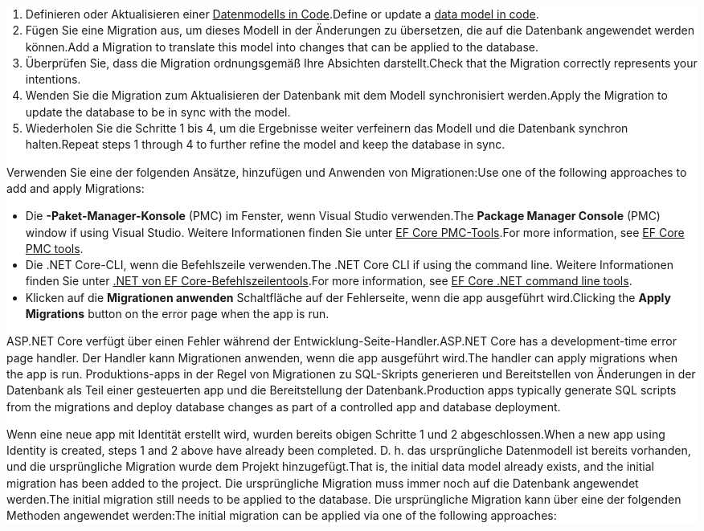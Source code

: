1. <span data-ttu-id="e2b27-112">Definieren oder Aktualisieren einer [Datenmodells in Code](/ef/core/modeling/).</span><span class="sxs-lookup"><span data-stu-id="e2b27-112">Define or update a [data model in code](/ef/core/modeling/).</span></span>
1. <span data-ttu-id="e2b27-113">Fügen Sie eine Migration aus, um dieses Modell in der Änderungen zu übersetzen, die auf die Datenbank angewendet werden können.</span><span class="sxs-lookup"><span data-stu-id="e2b27-113">Add a Migration to translate this model into changes that can be applied to the database.</span></span>
1. <span data-ttu-id="e2b27-114">Überprüfen Sie, dass die Migration ordnungsgemäß Ihre Absichten darstellt.</span><span class="sxs-lookup"><span data-stu-id="e2b27-114">Check that the Migration correctly represents your intentions.</span></span>
1. <span data-ttu-id="e2b27-115">Wenden Sie die Migration zum Aktualisieren der Datenbank mit dem Modell synchronisiert werden.</span><span class="sxs-lookup"><span data-stu-id="e2b27-115">Apply the Migration to update the database to be in sync with the model.</span></span>
1. <span data-ttu-id="e2b27-116">Wiederholen Sie die Schritte 1 bis 4, um die Ergebnisse weiter verfeinern das Modell und die Datenbank synchron halten.</span><span class="sxs-lookup"><span data-stu-id="e2b27-116">Repeat steps 1 through 4 to further refine the model and keep the database in sync.</span></span>

<span data-ttu-id="e2b27-117">Verwenden Sie eine der folgenden Ansätze, hinzufügen und Anwenden von Migrationen:</span><span class="sxs-lookup"><span data-stu-id="e2b27-117">Use one of the following approaches to add and apply Migrations:</span></span>

* <span data-ttu-id="e2b27-118">Die **-Paket-Manager-Konsole** (PMC) im Fenster, wenn Visual Studio verwenden.</span><span class="sxs-lookup"><span data-stu-id="e2b27-118">The **Package Manager Console** (PMC) window if using Visual Studio.</span></span> <span data-ttu-id="e2b27-119">Weitere Informationen finden Sie unter [EF Core PMC-Tools](/ef/core/miscellaneous/cli/powershell).</span><span class="sxs-lookup"><span data-stu-id="e2b27-119">For more information, see [EF Core PMC tools](/ef/core/miscellaneous/cli/powershell).</span></span>
* <span data-ttu-id="e2b27-120">Die .NET Core-CLI, wenn die Befehlszeile verwenden.</span><span class="sxs-lookup"><span data-stu-id="e2b27-120">The .NET Core CLI if using the command line.</span></span> <span data-ttu-id="e2b27-121">Weitere Informationen finden Sie unter [.NET von EF Core-Befehlszeilentools](/ef/core/miscellaneous/cli/dotnet).</span><span class="sxs-lookup"><span data-stu-id="e2b27-121">For more information, see [EF Core .NET command line tools](/ef/core/miscellaneous/cli/dotnet).</span></span>
* <span data-ttu-id="e2b27-122">Klicken auf die **Migrationen anwenden** Schaltfläche auf der Fehlerseite, wenn die app ausgeführt wird.</span><span class="sxs-lookup"><span data-stu-id="e2b27-122">Clicking the **Apply Migrations** button on the error page when the app is run.</span></span>

<span data-ttu-id="e2b27-123">ASP.NET Core verfügt über einen Fehler während der Entwicklung-Seite-Handler.</span><span class="sxs-lookup"><span data-stu-id="e2b27-123">ASP.NET Core has a development-time error page handler.</span></span> <span data-ttu-id="e2b27-124">Der Handler kann Migrationen anwenden, wenn die app ausgeführt wird.</span><span class="sxs-lookup"><span data-stu-id="e2b27-124">The handler can apply migrations when the app is run.</span></span> <span data-ttu-id="e2b27-125">Produktions-apps in der Regel von Migrationen zu SQL-Skripts generieren und Bereitstellen von Änderungen in der Datenbank als Teil einer gesteuerten app und die Bereitstellung der Datenbank.</span><span class="sxs-lookup"><span data-stu-id="e2b27-125">Production apps typically generate SQL scripts from the migrations and deploy database changes as part of a controlled app and database deployment.</span></span>

<span data-ttu-id="e2b27-126">Wenn eine neue app mit Identität erstellt wird, wurden bereits obigen Schritte 1 und 2 abgeschlossen.</span><span class="sxs-lookup"><span data-stu-id="e2b27-126">When a new app using Identity is created, steps 1 and 2 above have already been completed.</span></span> <span data-ttu-id="e2b27-127">D. h. das ursprüngliche Datenmodell ist bereits vorhanden, und die ursprüngliche Migration wurde dem Projekt hinzugefügt.</span><span class="sxs-lookup"><span data-stu-id="e2b27-127">That is, the initial data model already exists, and the initial migration has been added to the project.</span></span> <span data-ttu-id="e2b27-128">Die ursprüngliche Migration muss immer noch auf die Datenbank angewendet werden.</span><span class="sxs-lookup"><span data-stu-id="e2b27-128">The initial migration still needs to be applied to the database.</span></span> <span data-ttu-id="e2b27-129">Die ursprüngliche Migration kann über eine der folgenden Methoden angewendet werden:</span><span class="sxs-lookup"><span data-stu-id="e2b27-129">The initial migration can be applied via one of the following approaches:</span></span>
